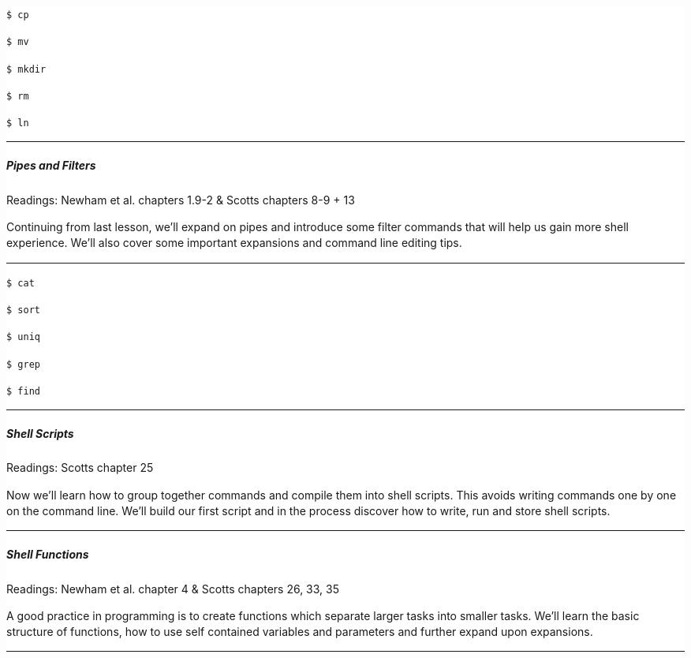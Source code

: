 ```
$ cp
```
```
$ mv
```
```
$ mkdir
```
```
$ rm
```
```
$ ln
```

---
##### Pipes and Filters
Readings: Newham et al. chapters 1.9-2 & Scotts chapters 8-9 + 13

Continuing from last lesson, we’ll expand on pipes and introduce some filter commands that will help us gain more shell experience. We’ll also cover some important expansions and command line editing tips.

---
```
$ cat
```
```
$ sort
```
```
$ uniq
```
```
$ grep
```
```
$ find
```

---
##### Shell Scripts
Readings: Scotts chapter 25

Now we’ll learn how to group together commands and compile them into shell scripts. This avoids writing commands one by one on the command line. We’ll build our first script and in the process discover how to write, run and store shell scripts.

---
##### Shell Functions
Readings: Newham et al. chapter 4 & Scotts chapters 26, 33, 35

A good practice in programming is to create functions which separate larger tasks into smaller tasks. We’ll learn the basic structure of functions, how to use self contained variables and parameters and further expand upon expansions.

---